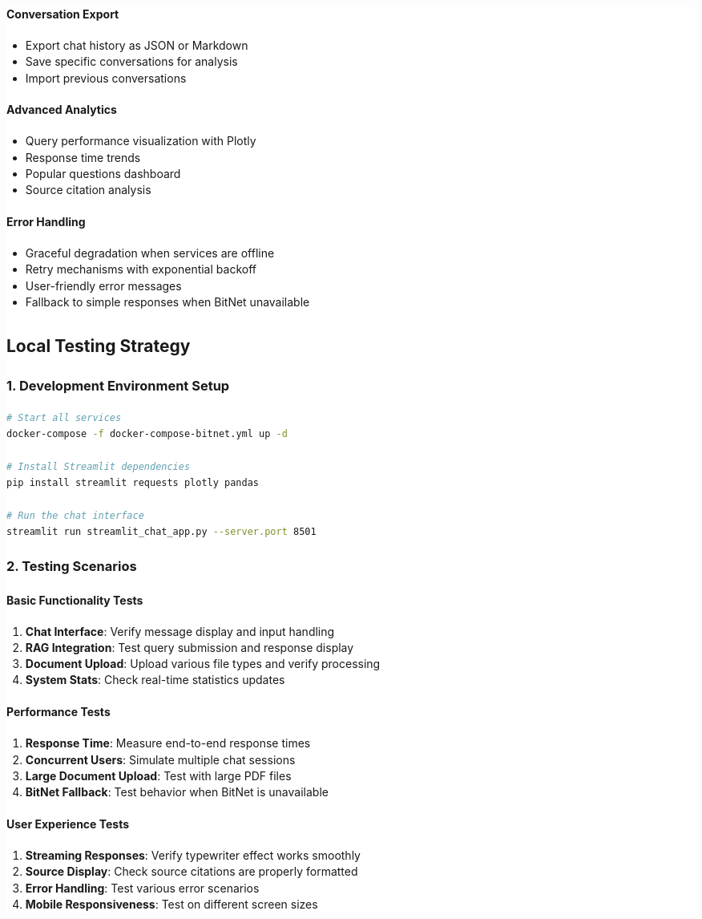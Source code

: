 #### Conversation Export
- Export chat history as JSON or Markdown
- Save specific conversations for analysis
- Import previous conversations

#### Advanced Analytics
- Query performance visualization with Plotly
- Response time trends
- Popular questions dashboard
- Source citation analysis

#### Error Handling
- Graceful degradation when services are offline
- Retry mechanisms with exponential backoff
- User-friendly error messages
- Fallback to simple responses when BitNet unavailable

## Local Testing Strategy

### 1. Development Environment Setup
```bash
# Start all services
docker-compose -f docker-compose-bitnet.yml up -d

# Install Streamlit dependencies
pip install streamlit requests plotly pandas

# Run the chat interface
streamlit run streamlit_chat_app.py --server.port 8501
```

### 2. Testing Scenarios

#### Basic Functionality Tests
1. **Chat Interface**: Verify message display and input handling
2. **RAG Integration**: Test query submission and response display
3. **Document Upload**: Upload various file types and verify processing
4. **System Stats**: Check real-time statistics updates

#### Performance Tests
1. **Response Time**: Measure end-to-end response times
2. **Concurrent Users**: Simulate multiple chat sessions
3. **Large Document Upload**: Test with large PDF files
4. **BitNet Fallback**: Test behavior when BitNet is unavailable

#### User Experience Tests
1. **Streaming Responses**: Verify typewriter effect works smoothly
2. **Source Display**: Check source citations are properly formatted
3. **Error Handling**: Test various error scenarios
4. **Mobile Responsiveness**: Test on different screen sizes
